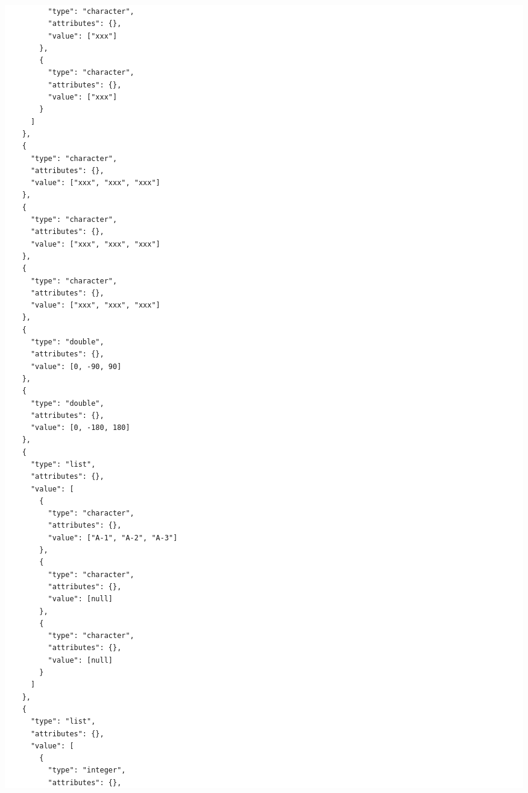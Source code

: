               "type": "character",
              "attributes": {},
              "value": ["xxx"]
            },
            {
              "type": "character",
              "attributes": {},
              "value": ["xxx"]
            }
          ]
        },
        {
          "type": "character",
          "attributes": {},
          "value": ["xxx", "xxx", "xxx"]
        },
        {
          "type": "character",
          "attributes": {},
          "value": ["xxx", "xxx", "xxx"]
        },
        {
          "type": "character",
          "attributes": {},
          "value": ["xxx", "xxx", "xxx"]
        },
        {
          "type": "double",
          "attributes": {},
          "value": [0, -90, 90]
        },
        {
          "type": "double",
          "attributes": {},
          "value": [0, -180, 180]
        },
        {
          "type": "list",
          "attributes": {},
          "value": [
            {
              "type": "character",
              "attributes": {},
              "value": ["A-1", "A-2", "A-3"]
            },
            {
              "type": "character",
              "attributes": {},
              "value": [null]
            },
            {
              "type": "character",
              "attributes": {},
              "value": [null]
            }
          ]
        },
        {
          "type": "list",
          "attributes": {},
          "value": [
            {
              "type": "integer",
              "attributes": {},
